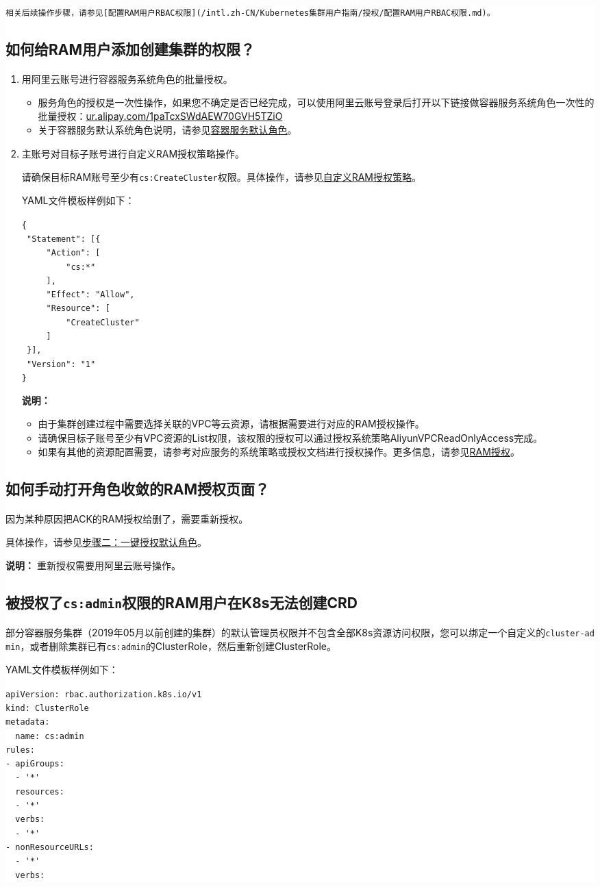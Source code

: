     相关后续操作步骤，请参见[配置RAM用户RBAC权限](/intl.zh-CN/Kubernetes集群用户指南/授权/配置RAM用户RBAC权限.md)。


## 如何给RAM用户添加创建集群的权限？

1.  用阿里云账号进行容器服务系统角色的批量授权。

    -   服务角色的授权是一次性操作，如果您不确定是否已经完成，可以使用阿里云账号登录后打开以下链接做容器服务系统角色一次性的批量授权：[ur.alipay.com/1paTcxSWdAEW70GVH5TZiO](https://ur.alipay.com/1paTcxSWdAEW70GVH5TZiO)
    -   关于容器服务默认系统角色说明，请参见[容器服务默认角色](/intl.zh-CN/Kubernetes集群用户指南/授权/容器服务默认角色.md)。
2.  主账号对目标子账号进行自定义RAM授权策略操作。

    请确保目标RAM账号至少有`cs:CreateCluster`权限。具体操作，请参见[自定义RAM授权策略](/intl.zh-CN/Kubernetes集群用户指南/授权/自定义RAM授权策略.md)。

    YAML文件模板样例如下：

    ```
    {
     "Statement": [{
         "Action": [
             "cs:*"
         ],
         "Effect": "Allow",
         "Resource": [
             "CreateCluster"
         ]
     }],
     "Version": "1"
    }
    ```

    **说明：**

    -   由于集群创建过程中需要选择关联的VPC等云资源，请根据需要进行对应的RAM授权操作。
    -   请确保目标子账号至少有VPC资源的List权限，该权限的授权可以通过授权系统策略AliyunVPCReadOnlyAccess完成。
    -   如果有其他的资源配置需要，请参考对应服务的系统策略或授权文档进行授权操作。更多信息，请参见[RAM授权](/intl.zh-CN/Kubernetes集群用户指南/授权/授权概述.md)。

## 如何手动打开角色收敛的RAM授权页面？

因为某种原因把ACK的RAM授权给删了，需要重新授权。

具体操作，请参见[步骤二：一键授权默认角色](/intl.zh-CN/Kubernetes集群用户指南/首次使用容器服务Kubernetes版.md)。

**说明：** 重新授权需要用阿里云账号操作。

## 被授权了`cs:admin`权限的RAM用户在K8s无法创建CRD

部分容器服务集群（2019年05月以前创建的集群）的默认管理员权限并不包含全部K8s资源访问权限，您可以绑定一个自定义的`cluster-admin`，或者删除集群已有`cs:admin`的ClusterRole，然后重新创建ClusterRole。

YAML文件模板样例如下：

```
apiVersion: rbac.authorization.k8s.io/v1
kind: ClusterRole
metadata:
  name: cs:admin
rules:
- apiGroups:
  - '*'
  resources:
  - '*'
  verbs:
  - '*'
- nonResourceURLs:
  - '*'
  verbs:
```